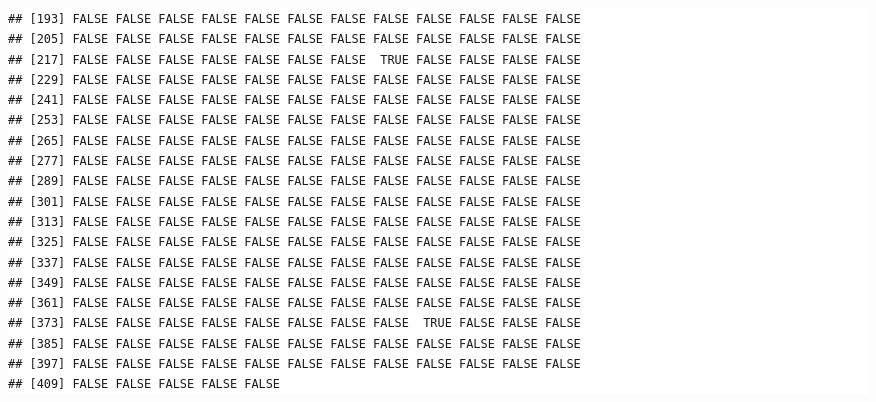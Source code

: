     ## [193] FALSE FALSE FALSE FALSE FALSE FALSE FALSE FALSE FALSE FALSE FALSE FALSE
    ## [205] FALSE FALSE FALSE FALSE FALSE FALSE FALSE FALSE FALSE FALSE FALSE FALSE
    ## [217] FALSE FALSE FALSE FALSE FALSE FALSE FALSE  TRUE FALSE FALSE FALSE FALSE
    ## [229] FALSE FALSE FALSE FALSE FALSE FALSE FALSE FALSE FALSE FALSE FALSE FALSE
    ## [241] FALSE FALSE FALSE FALSE FALSE FALSE FALSE FALSE FALSE FALSE FALSE FALSE
    ## [253] FALSE FALSE FALSE FALSE FALSE FALSE FALSE FALSE FALSE FALSE FALSE FALSE
    ## [265] FALSE FALSE FALSE FALSE FALSE FALSE FALSE FALSE FALSE FALSE FALSE FALSE
    ## [277] FALSE FALSE FALSE FALSE FALSE FALSE FALSE FALSE FALSE FALSE FALSE FALSE
    ## [289] FALSE FALSE FALSE FALSE FALSE FALSE FALSE FALSE FALSE FALSE FALSE FALSE
    ## [301] FALSE FALSE FALSE FALSE FALSE FALSE FALSE FALSE FALSE FALSE FALSE FALSE
    ## [313] FALSE FALSE FALSE FALSE FALSE FALSE FALSE FALSE FALSE FALSE FALSE FALSE
    ## [325] FALSE FALSE FALSE FALSE FALSE FALSE FALSE FALSE FALSE FALSE FALSE FALSE
    ## [337] FALSE FALSE FALSE FALSE FALSE FALSE FALSE FALSE FALSE FALSE FALSE FALSE
    ## [349] FALSE FALSE FALSE FALSE FALSE FALSE FALSE FALSE FALSE FALSE FALSE FALSE
    ## [361] FALSE FALSE FALSE FALSE FALSE FALSE FALSE FALSE FALSE FALSE FALSE FALSE
    ## [373] FALSE FALSE FALSE FALSE FALSE FALSE FALSE FALSE  TRUE FALSE FALSE FALSE
    ## [385] FALSE FALSE FALSE FALSE FALSE FALSE FALSE FALSE FALSE FALSE FALSE FALSE
    ## [397] FALSE FALSE FALSE FALSE FALSE FALSE FALSE FALSE FALSE FALSE FALSE FALSE
    ## [409] FALSE FALSE FALSE FALSE FALSE
